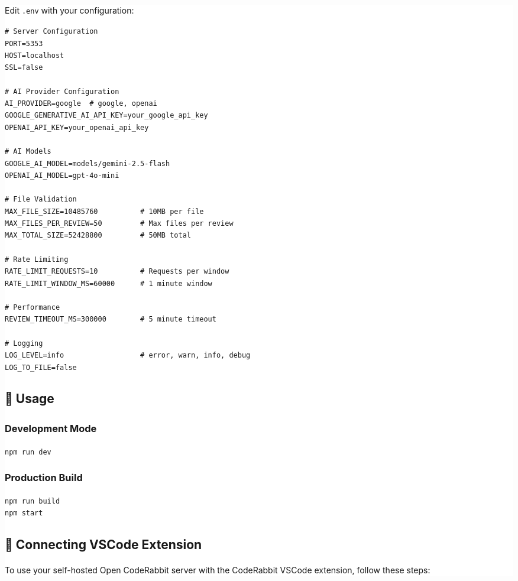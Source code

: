    Edit `.env` with your configuration:

   ```env
   # Server Configuration
   PORT=5353
   HOST=localhost
   SSL=false

   # AI Provider Configuration
   AI_PROVIDER=google  # google, openai
   GOOGLE_GENERATIVE_AI_API_KEY=your_google_api_key
   OPENAI_API_KEY=your_openai_api_key

   # AI Models
   GOOGLE_AI_MODEL=models/gemini-2.5-flash
   OPENAI_AI_MODEL=gpt-4o-mini

   # File Validation
   MAX_FILE_SIZE=10485760          # 10MB per file
   MAX_FILES_PER_REVIEW=50         # Max files per review
   MAX_TOTAL_SIZE=52428800         # 50MB total

   # Rate Limiting
   RATE_LIMIT_REQUESTS=10          # Requests per window
   RATE_LIMIT_WINDOW_MS=60000      # 1 minute window

   # Performance
   REVIEW_TIMEOUT_MS=300000        # 5 minute timeout

   # Logging
   LOG_LEVEL=info                  # error, warn, info, debug
   LOG_TO_FILE=false
   ```

## 🚀 Usage

### Development Mode

```bash
npm run dev
```

### Production Build

```bash
npm run build
npm start
```

## 🔌 Connecting VSCode Extension

To use your self-hosted Open CodeRabbit server with the CodeRabbit VSCode extension, follow these steps:

